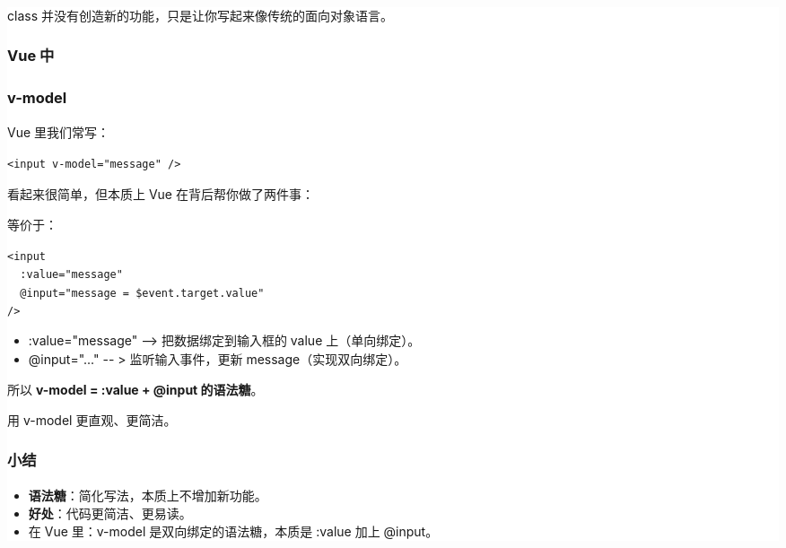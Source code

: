 class 并没有创造新的功能，只是让你写起来像传统的面向对象语言。



### **Vue 中**

### **v-model**





Vue 里我们常写：

```
<input v-model="message" />
```

看起来很简单，但本质上 Vue 在背后帮你做了两件事：



等价于：

```
<input 
  :value="message" 
  @input="message = $event.target.value"
/>
```



- :value="message"   -->  把数据绑定到输入框的 value 上（单向绑定）。
- @input="..."   -- > 监听输入事件，更新 message（实现双向绑定）。



所以 **v-model = :value + @input 的语法糖**。

用 v-model 更直观、更简洁。

### 小结

- **语法糖**：简化写法，本质上不增加新功能。
- **好处**：代码更简洁、更易读。
- 在 Vue 里：v-model 是双向绑定的语法糖，本质是 :value 加上 @input。

